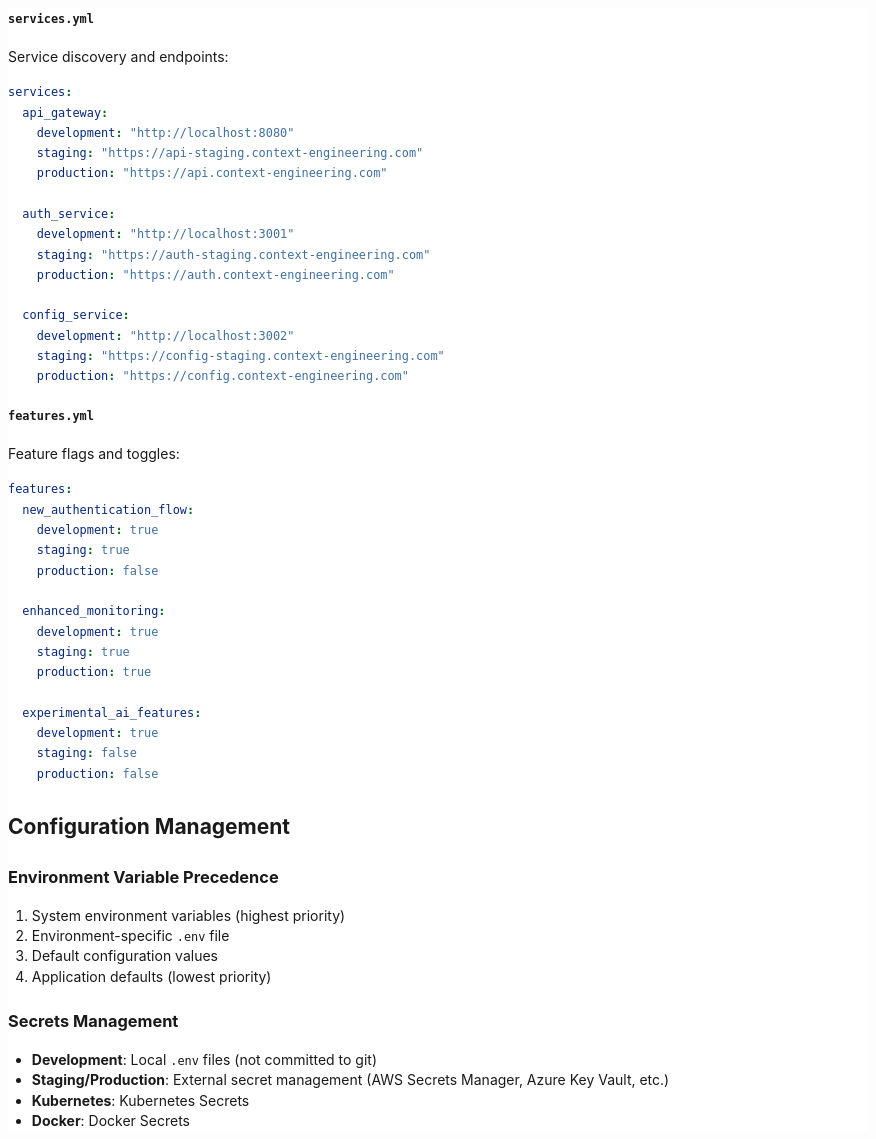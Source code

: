 #### `services.yml`
Service discovery and endpoints:
```yaml
services:
  api_gateway:
    development: "http://localhost:8080"
    staging: "https://api-staging.context-engineering.com"
    production: "https://api.context-engineering.com"
  
  auth_service:
    development: "http://localhost:3001"
    staging: "https://auth-staging.context-engineering.com"
    production: "https://auth.context-engineering.com"
  
  config_service:
    development: "http://localhost:3002"
    staging: "https://config-staging.context-engineering.com"
    production: "https://config.context-engineering.com"
```

#### `features.yml`
Feature flags and toggles:
```yaml
features:
  new_authentication_flow:
    development: true
    staging: true
    production: false
  
  enhanced_monitoring:
    development: true
    staging: true
    production: true
  
  experimental_ai_features:
    development: true
    staging: false
    production: false
```

## Configuration Management

### Environment Variable Precedence
1. System environment variables (highest priority)
2. Environment-specific `.env` file
3. Default configuration values
4. Application defaults (lowest priority)

### Secrets Management
- **Development**: Local `.env` files (not committed to git)
- **Staging/Production**: External secret management (AWS Secrets Manager, Azure Key Vault, etc.)
- **Kubernetes**: Kubernetes Secrets
- **Docker**: Docker Secrets
